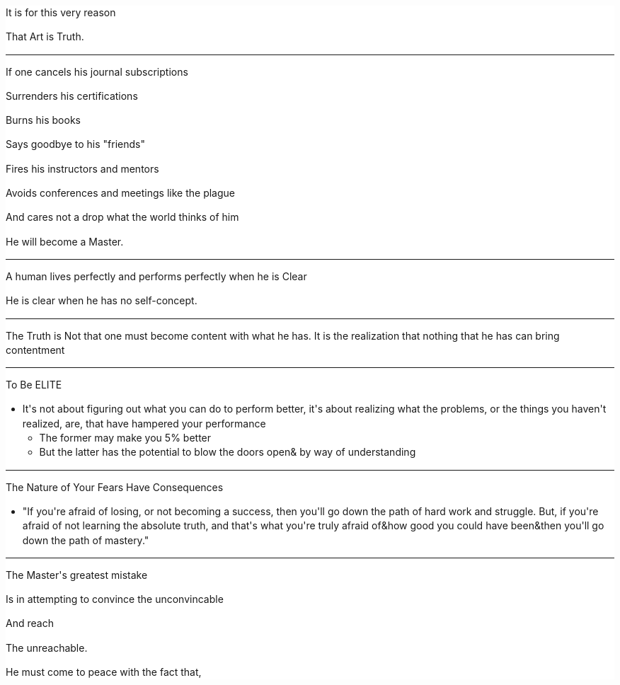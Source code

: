 It is for this very reason

That Art is Truth.

---

If one cancels his journal subscriptions

Surrenders his certifications

Burns his books

Says goodbye to his "friends"

Fires his instructors and mentors

Avoids conferences and meetings like the plague

And cares not a drop what the world thinks of him

He will become a Master.

---

A human lives perfectly and performs perfectly when he is Clear

He is clear when he has no self-concept.

---

The Truth is Not that one must become content with what he has. It is the realization that nothing that he has can bring contentment

---

To Be ELITE

  - It's not about figuring out what you can do to perform better, it's about realizing what the problems, or the things you haven't realized, are, that have hampered your performance
    - The former may make you 5% better
    - But the latter has the potential to blow the doors open& by way of understanding

---

The Nature of Your Fears Have Consequences 

  - "If you're afraid of losing, or not becoming a success, then you'll go down the path of hard work and struggle. But, if you're afraid of not learning the absolute truth, and that's what you're truly afraid of&how good you could have been&then you'll go down the path of mastery."

---

The Master's greatest mistake

Is in attempting to convince the unconvincable

And reach

The unreachable.

He must come to peace with the fact that,
